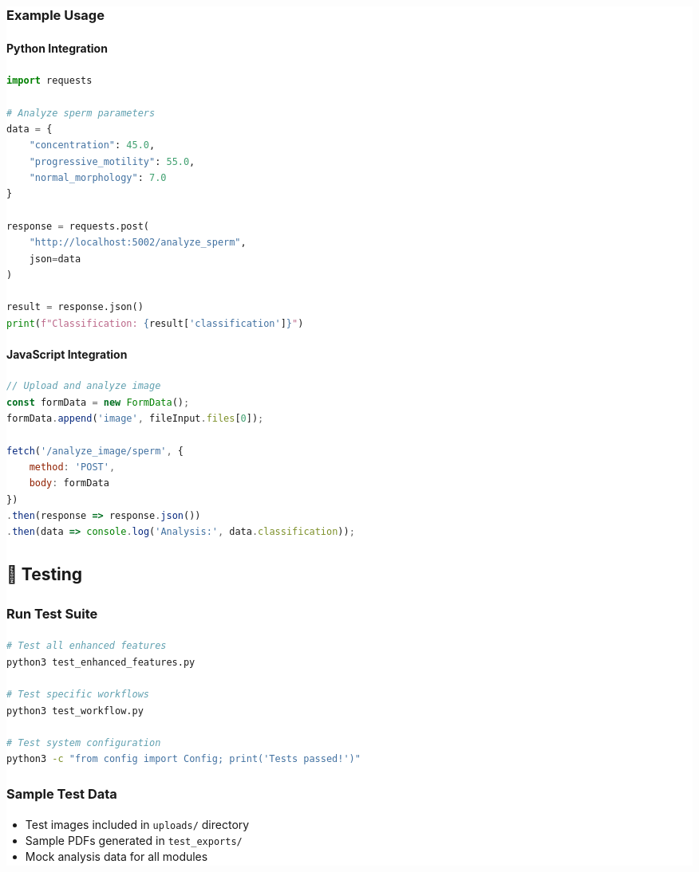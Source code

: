 ### Example Usage

#### Python Integration
```python
import requests

# Analyze sperm parameters
data = {
    "concentration": 45.0,
    "progressive_motility": 55.0,
    "normal_morphology": 7.0
}

response = requests.post(
    "http://localhost:5002/analyze_sperm",
    json=data
)

result = response.json()
print(f"Classification: {result['classification']}")
```

#### JavaScript Integration
```javascript
// Upload and analyze image
const formData = new FormData();
formData.append('image', fileInput.files[0]);

fetch('/analyze_image/sperm', {
    method: 'POST',
    body: formData
})
.then(response => response.json())
.then(data => console.log('Analysis:', data.classification));
```

## 🧪 Testing

### Run Test Suite
```bash
# Test all enhanced features
python3 test_enhanced_features.py

# Test specific workflows
python3 test_workflow.py

# Test system configuration
python3 -c "from config import Config; print('Tests passed!')"
```

### Sample Test Data
- Test images included in `uploads/` directory
- Sample PDFs generated in `test_exports/`
- Mock analysis data for all modules
